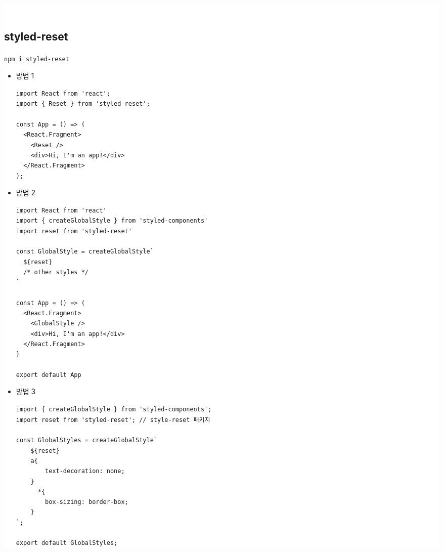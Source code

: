 <br/>

## styled-reset

```shell
npm i styled-reset
```

- 방법 1

  ```tsx
  import React from 'react';
  import { Reset } from 'styled-reset';

  const App = () => (
    <React.Fragment>
      <Reset />
      <div>Hi, I'm an app!</div>
    </React.Fragment>
  );
  ```

- 방법 2

  ```tsx
  import React from 'react'
  import { createGlobalStyle } from 'styled-components'
  import reset from 'styled-reset'

  const GlobalStyle = createGlobalStyle`
    ${reset}
    /* other styles */
  `

  const App = () => (
    <React.Fragment>
      <GlobalStyle />
      <div>Hi, I'm an app!</div>
    </React.Fragment>
  }

  export default App
  ```

- 방법 3

  ```tsx
  import { createGlobalStyle } from 'styled-components';
  import reset from 'styled-reset'; // style-reset 패키지

  const GlobalStyles = createGlobalStyle` 
      ${reset}
      a{
          text-decoration: none;
      }
  		*{
          box-sizing: border-box;
      }
  `;

  export default GlobalStyles;
  ```

```toc

```
